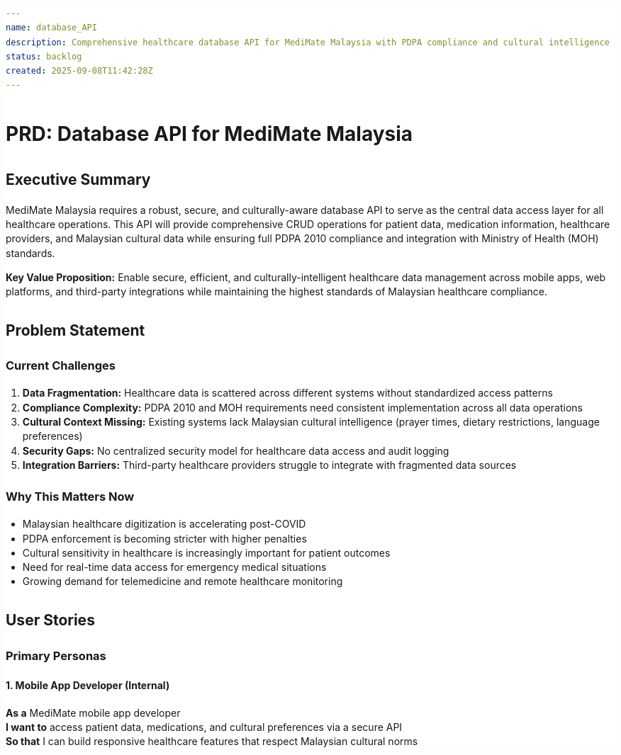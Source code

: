 ```yaml
---
name: database_API
description: Comprehensive healthcare database API for MediMate Malaysia with PDPA compliance and cultural intelligence
status: backlog
created: 2025-09-08T11:42:28Z
---
```


# PRD: Database API for MediMate Malaysia

## Executive Summary

MediMate Malaysia requires a robust, secure, and culturally-aware database API to serve as the central data access layer for all healthcare operations. This API will provide comprehensive CRUD operations for patient data, medication information, healthcare providers, and Malaysian cultural data while ensuring full PDPA 2010 compliance and integration with Ministry of Health (MOH) standards.

**Key Value Proposition:** Enable secure, efficient, and culturally-intelligent healthcare data management across mobile apps, web platforms, and third-party integrations while maintaining the highest standards of Malaysian healthcare compliance.

## Problem Statement

### Current Challenges
1. **Data Fragmentation:** Healthcare data is scattered across different systems without standardized access patterns
2. **Compliance Complexity:** PDPA 2010 and MOH requirements need consistent implementation across all data operations
3. **Cultural Context Missing:** Existing systems lack Malaysian cultural intelligence (prayer times, dietary restrictions, language preferences)
4. **Security Gaps:** No centralized security model for healthcare data access and audit logging
5. **Integration Barriers:** Third-party healthcare providers struggle to integrate with fragmented data sources

### Why This Matters Now
- Malaysian healthcare digitization is accelerating post-COVID
- PDPA enforcement is becoming stricter with higher penalties
- Cultural sensitivity in healthcare is increasingly important for patient outcomes
- Need for real-time data access for emergency medical situations
- Growing demand for telemedicine and remote healthcare monitoring

## User Stories

### Primary Personas

#### 1. Mobile App Developer (Internal)
**As a** MediMate mobile app developer  
**I want to** access patient data, medications, and cultural preferences via a secure API  
**So that** I can build responsive healthcare features that respect Malaysian cultural norms  
